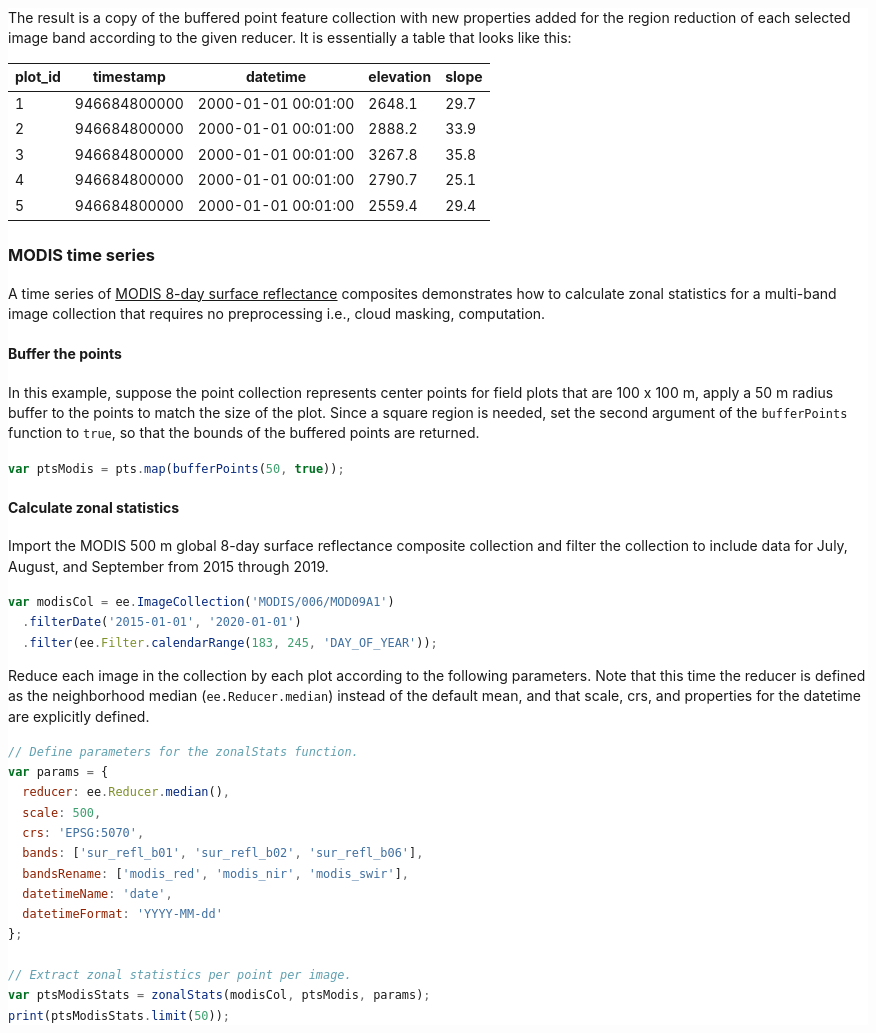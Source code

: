 The result is a copy of the buffered point feature collection with new
properties added for the region reduction of each selected image band
according to the given reducer. It is essentially a table that looks like this:

| plot_id | timestamp | datetime | elevation | slope |
| --- | --- | --- | --- | --- |
| 1 | 946684800000 | 2000-01-01 00:01:00 | 2648.1 | 29.7 |
| 2 | 946684800000 | 2000-01-01 00:01:00 | 2888.2 | 33.9 |
| 3 | 946684800000 | 2000-01-01 00:01:00 | 3267.8 | 35.8 |
| 4 | 946684800000 | 2000-01-01 00:01:00 | 2790.7 | 25.1 |
| 5 | 946684800000 | 2000-01-01 00:01:00 | 2559.4 | 29.4 |

### MODIS time series

A time series of [MODIS 8-day surface reflectance](https://developers.google.com/earth-engine/datasets/catalog/MODIS_006_MOD09A1)
composites demonstrates how to calculate zonal statistics for a
multi-band image collection that requires no preprocessing i.e., cloud
masking, computation.

#### Buffer the points

In this example, suppose the point collection represents center points for
field plots that are 100 x 100 m, apply a 50 m radius buffer to the points to
match the size of the plot. Since a square region is needed, set the second
argument of the `bufferPoints` function to `true`, so that the bounds of the
buffered points are returned.

```js
var ptsModis = pts.map(bufferPoints(50, true));
```

#### Calculate zonal statistics

Import the MODIS 500 m global 8-day surface reflectance composite collection
and filter the collection to include data for July, August, and September
from 2015 through 2019.

```js
var modisCol = ee.ImageCollection('MODIS/006/MOD09A1')
  .filterDate('2015-01-01', '2020-01-01')
  .filter(ee.Filter.calendarRange(183, 245, 'DAY_OF_YEAR'));
```

Reduce each image in the collection by each plot according to the following
parameters. Note that this time the reducer is defined as the neighborhood
median (`ee.Reducer.median`) instead of the default mean, and that scale, crs,
and properties for the datetime are explicitly defined.

```js
// Define parameters for the zonalStats function.
var params = {
  reducer: ee.Reducer.median(),
  scale: 500,
  crs: 'EPSG:5070',
  bands: ['sur_refl_b01', 'sur_refl_b02', 'sur_refl_b06'],
  bandsRename: ['modis_red', 'modis_nir', 'modis_swir'],
  datetimeName: 'date',
  datetimeFormat: 'YYYY-MM-dd'
};

// Extract zonal statistics per point per image.
var ptsModisStats = zonalStats(modisCol, ptsModis, params);
print(ptsModisStats.limit(50));
```